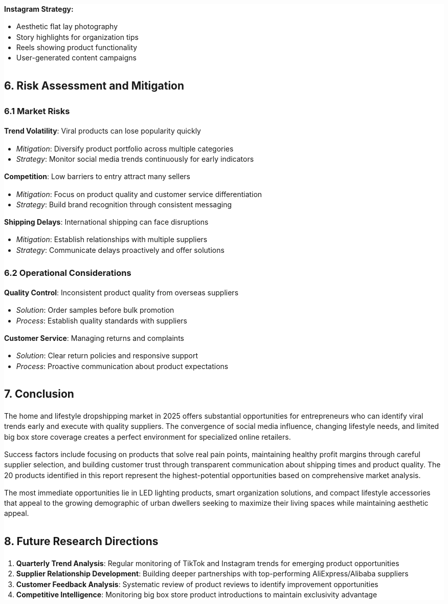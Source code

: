 **Instagram Strategy:**
- Aesthetic flat lay photography
- Story highlights for organization tips
- Reels showing product functionality
- User-generated content campaigns

## 6. Risk Assessment and Mitigation

### 6.1 Market Risks

**Trend Volatility**: Viral products can lose popularity quickly
- *Mitigation*: Diversify product portfolio across multiple categories
- *Strategy*: Monitor social media trends continuously for early indicators

**Competition**: Low barriers to entry attract many sellers
- *Mitigation*: Focus on product quality and customer service differentiation
- *Strategy*: Build brand recognition through consistent messaging

**Shipping Delays**: International shipping can face disruptions
- *Mitigation*: Establish relationships with multiple suppliers
- *Strategy*: Communicate delays proactively and offer solutions

### 6.2 Operational Considerations

**Quality Control**: Inconsistent product quality from overseas suppliers
- *Solution*: Order samples before bulk promotion
- *Process*: Establish quality standards with suppliers

**Customer Service**: Managing returns and complaints
- *Solution*: Clear return policies and responsive support
- *Process*: Proactive communication about product expectations

## 7. Conclusion

The home and lifestyle dropshipping market in 2025 offers substantial opportunities for entrepreneurs who can identify viral trends early and execute with quality suppliers. The convergence of social media influence, changing lifestyle needs, and limited big box store coverage creates a perfect environment for specialized online retailers.

Success factors include focusing on products that solve real pain points, maintaining healthy profit margins through careful supplier selection, and building customer trust through transparent communication about shipping times and product quality. The 20 products identified in this report represent the highest-potential opportunities based on comprehensive market analysis.

The most immediate opportunities lie in LED lighting products, smart organization solutions, and compact lifestyle accessories that appeal to the growing demographic of urban dwellers seeking to maximize their living spaces while maintaining aesthetic appeal.

## 8. Future Research Directions

1. **Quarterly Trend Analysis**: Regular monitoring of TikTok and Instagram trends for emerging product opportunities
2. **Supplier Relationship Development**: Building deeper partnerships with top-performing AliExpress/Alibaba suppliers
3. **Customer Feedback Analysis**: Systematic review of product reviews to identify improvement opportunities
4. **Competitive Intelligence**: Monitoring big box store product introductions to maintain exclusivity advantage
